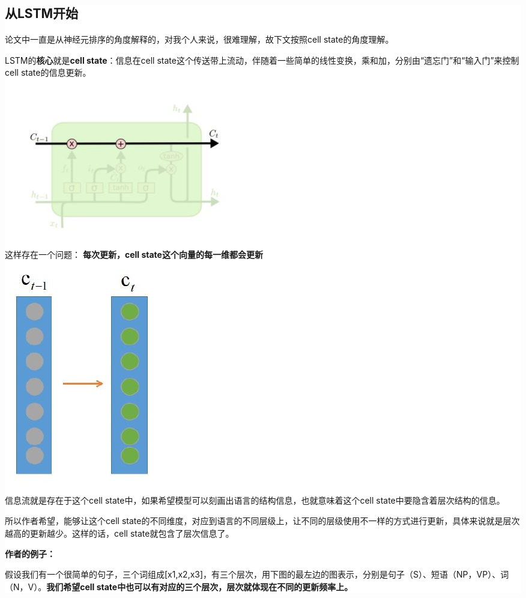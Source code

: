 ## 从LSTM开始

论文中一直是从神经元排序的角度解释的，对我个人来说，很难理解，故下文按照cell state的角度理解。

LSTM的**核心**就是**cell state**：信息在cell state这个传送带上流动，伴随着一些简单的线性变换，乘和加，分别由“遗忘门”和“输入门”来控制cell state的信息更新。

![](ICLR-2019-ORDERED-NEURONS-INTEGRATING-TREE-STRUCTURES-INTO-RECURRENT-NEURAL-NETWORKS/cell-state-flow.jpg)

这样存在一个问题：
**每次更新，cell state这个向量的每一维都会更新**

![](ICLR-2019-ORDERED-NEURONS-INTEGRATING-TREE-STRUCTURES-INTO-RECURRENT-NEURAL-NETWORKS/cell-update.JPG)

信息流就是存在于这个cell state中，如果希望模型可以刻画出语言的结构信息，也就意味着这个cell state中要隐含着层次结构的信息。

所以作者希望，能够让这个cell state的不同维度，对应到语言的不同层级上，让不同的层级使用不一样的方式进行更新，具体来说就是层次越高的更新越少。这样的话，cell state就包含了层次信息了。

**作者的例子：**

假设我们有一个很简单的句子，三个词组成[x1,x2,x3]，有三个层次，用下图的最左边的图表示，分别是句子（S）、短语（NP，VP）、词（N，V）。**我们希望cell state中也可以有对应的三个层次，层次就体现在不同的更新频率上。**
